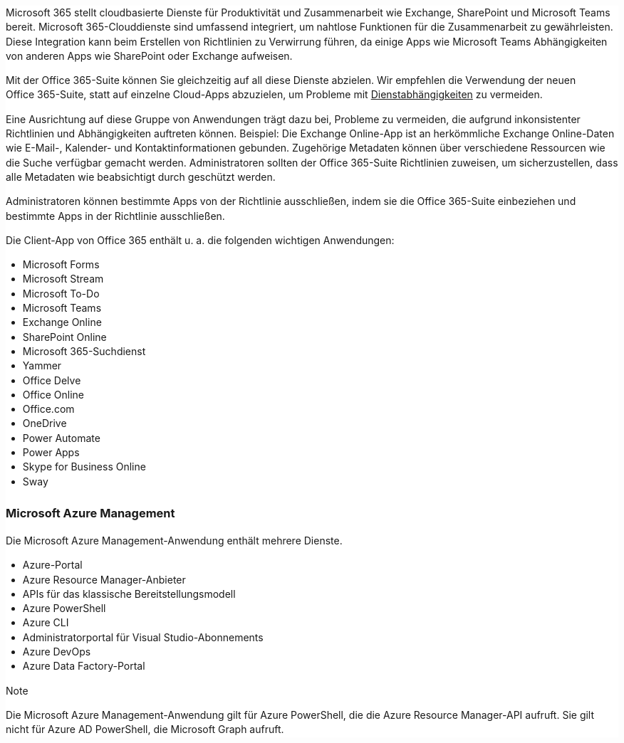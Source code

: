 Microsoft 365 stellt cloudbasierte Dienste für Produktivität und Zusammenarbeit wie Exchange, SharePoint und Microsoft Teams bereit. Microsoft 365-Clouddienste sind umfassend integriert, um nahtlose Funktionen für die Zusammenarbeit zu gewährleisten. Diese Integration kann beim Erstellen von Richtlinien zu Verwirrung führen, da einige Apps wie Microsoft Teams Abhängigkeiten von anderen Apps wie SharePoint oder Exchange aufweisen.

Mit der Office 365-Suite können Sie gleichzeitig auf all diese Dienste abzielen. Wir empfehlen die Verwendung der neuen Office 365-Suite, statt auf einzelne Cloud-Apps abzuzielen, um Probleme mit [Dienstabhängigkeiten](service-dependencies.md) zu vermeiden. 

Eine Ausrichtung auf diese Gruppe von Anwendungen trägt dazu bei, Probleme zu vermeiden, die aufgrund inkonsistenter Richtlinien und Abhängigkeiten auftreten können. Beispiel: Die Exchange Online-App ist an herkömmliche Exchange Online-Daten wie E-Mail-, Kalender- und Kontaktinformationen gebunden. Zugehörige Metadaten können über verschiedene Ressourcen wie die Suche verfügbar gemacht werden. Administratoren sollten der Office 365-Suite Richtlinien zuweisen, um sicherzustellen, dass alle Metadaten wie beabsichtigt durch geschützt werden.

Administratoren können bestimmte Apps von der Richtlinie ausschließen, indem sie die Office 365-Suite einbeziehen und bestimmte Apps in der Richtlinie ausschließen.

Die Client-App von Office 365 enthält u. a. die folgenden wichtigen Anwendungen:

   - Microsoft Forms
   - Microsoft Stream
   - Microsoft To-Do
   - Microsoft Teams
   - Exchange Online
   - SharePoint Online
   - Microsoft 365-Suchdienst
   - Yammer
   - Office Delve
   - Office Online
   - Office.com
   - OneDrive
   - Power Automate
   - Power Apps
   - Skype for Business Online
   - Sway

### <a name="microsoft-azure-management"></a>Microsoft Azure Management

Die Microsoft Azure Management-Anwendung enthält mehrere Dienste. 

   - Azure-Portal
   - Azure Resource Manager-Anbieter
   - APIs für das klassische Bereitstellungsmodell
   - Azure PowerShell
   - Azure CLI
   - Administratorportal für Visual Studio-Abonnements
   - Azure DevOps
   - Azure Data Factory-Portal

> [!NOTE]
> Die Microsoft Azure Management-Anwendung gilt für Azure PowerShell, die die Azure Resource Manager-API aufruft. Sie gilt nicht für Azure AD PowerShell, die Microsoft Graph aufruft.

